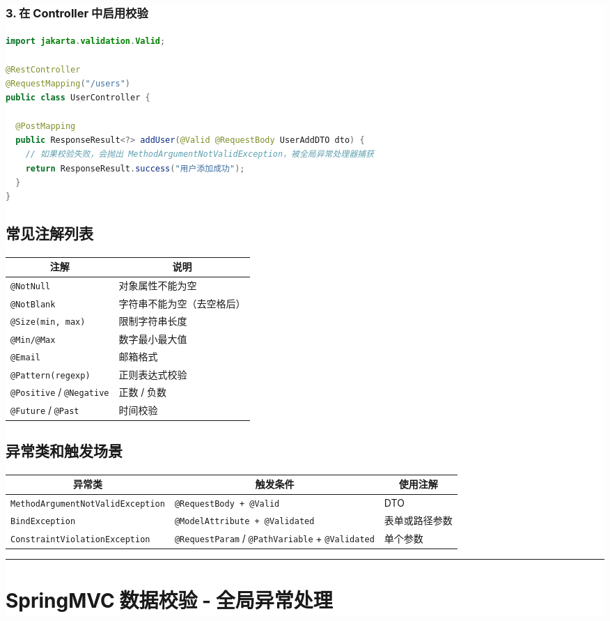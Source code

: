 
### 3. 在 Controller 中启用校验

```java
import jakarta.validation.Valid;

@RestController
@RequestMapping("/users")
public class UserController {

  @PostMapping
  public ResponseResult<?> addUser(@Valid @RequestBody UserAddDTO dto) {
    // 如果校验失败，会抛出 MethodArgumentNotValidException，被全局异常处理器捕获
    return ResponseResult.success("用户添加成功");
  }
}
```

## 常见注解列表

| 注解                        | 说明            |
| ------------------------- | ------------- |
| `@NotNull`                | 对象属性不能为空      |
| `@NotBlank`               | 字符串不能为空（去空格后） |
| `@Size(min, max)`         | 限制字符串长度       |
| `@Min/@Max`               | 数字最小最大值       |
| `@Email`                  | 邮箱格式          |
| `@Pattern(regexp)`        | 正则表达式校验       |
| `@Positive` / `@Negative` | 正数 / 负数       |
| `@Future` / `@Past`       | 时间校验          |

## 异常类和触发场景

|异常类|触发条件|使用注解|
|---|---|---|
| `MethodArgumentNotValidException` | `@RequestBody + @Valid` |DTO|
| `BindException` | `@ModelAttribute + @Validated` |表单或路径参数|
| `ConstraintViolationException` | `@RequestParam` / `@PathVariable` + `@Validated` |单个参数|

---

# SpringMVC 数据校验 - 全局异常处理
